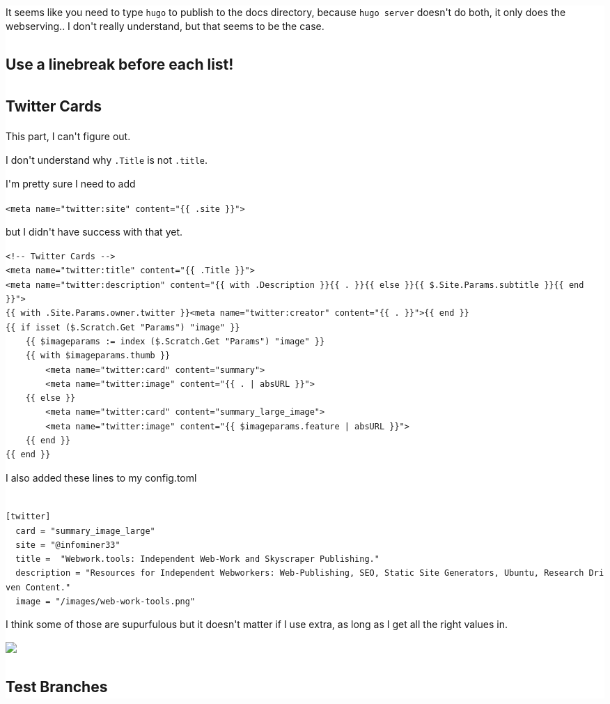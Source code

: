 It seems like you need to type `hugo` to publish to the docs directory, because `hugo server` doesn't do both, it only does the webserving.. I don't really understand, but that seems to be the case.

## Use a linebreak before each list!

## Twitter Cards

This part, I can't figure out.

I don't understand why `.Title` is not `.title`.

I'm pretty sure I need to add 

`<meta name="twitter:site" content="{{ .site }}">`

but I didn't have success with that yet.

```
<!-- Twitter Cards -->
<meta name="twitter:title" content="{{ .Title }}">
<meta name="twitter:description" content="{{ with .Description }}{{ . }}{{ else }}{{ $.Site.Params.subtitle }}{{ end }}">
{{ with .Site.Params.owner.twitter }}<meta name="twitter:creator" content="{{ . }}">{{ end }}
{{ if isset ($.Scratch.Get "Params") "image" }}
    {{ $imageparams := index ($.Scratch.Get "Params") "image" }}
    {{ with $imageparams.thumb }}
        <meta name="twitter:card" content="summary">
        <meta name="twitter:image" content="{{ . | absURL }}">
    {{ else }}
        <meta name="twitter:card" content="summary_large_image">
        <meta name="twitter:image" content="{{ $imageparams.feature | absURL }}">
    {{ end }}
{{ end }}
```

I also added these lines to my config.toml

```

[twitter]
  card = "summary_image_large"
  site = "@infominer33"
  title =  "Webwork.tools: Independent Web-Work and Skyscraper Publishing."
  description = "Resources for Independent Webworkers: Web-Publishing, SEO, Static Site Generators, Ubuntu, Research Driven Content."
  image = "/images/web-work-tools.png"
```

I think some of those are supurfulous but it doesn't matter if I use extra, as long as I get all the right values in.

![](https://imgur.com/e6egggQ.png)


## Test Branches
